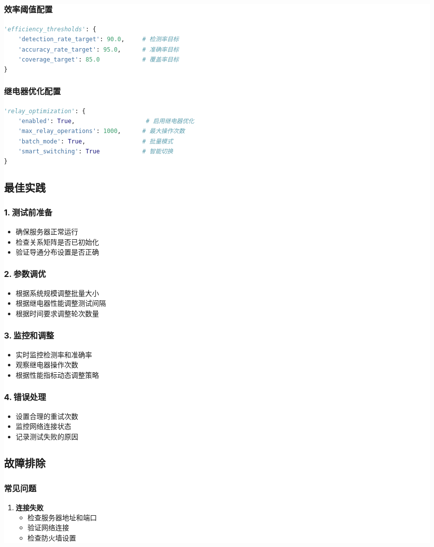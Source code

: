 ### 效率阈值配置
```python
'efficiency_thresholds': {
    'detection_rate_target': 90.0,     # 检测率目标
    'accuracy_rate_target': 95.0,      # 准确率目标
    'coverage_target': 85.0            # 覆盖率目标
}
```

### 继电器优化配置
```python
'relay_optimization': {
    'enabled': True,                    # 启用继电器优化
    'max_relay_operations': 1000,      # 最大操作次数
    'batch_mode': True,                # 批量模式
    'smart_switching': True            # 智能切换
}
```

## 最佳实践

### 1. 测试前准备
- 确保服务器正常运行
- 检查关系矩阵是否已初始化
- 验证导通分布设置是否正确

### 2. 参数调优
- 根据系统规模调整批量大小
- 根据继电器性能调整测试间隔
- 根据时间要求调整轮次数量

### 3. 监控和调整
- 实时监控检测率和准确率
- 观察继电器操作次数
- 根据性能指标动态调整策略

### 4. 错误处理
- 设置合理的重试次数
- 监控网络连接状态
- 记录测试失败的原因

## 故障排除

### 常见问题

1. **连接失败**
   - 检查服务器地址和端口
   - 验证网络连接
   - 检查防火墙设置
